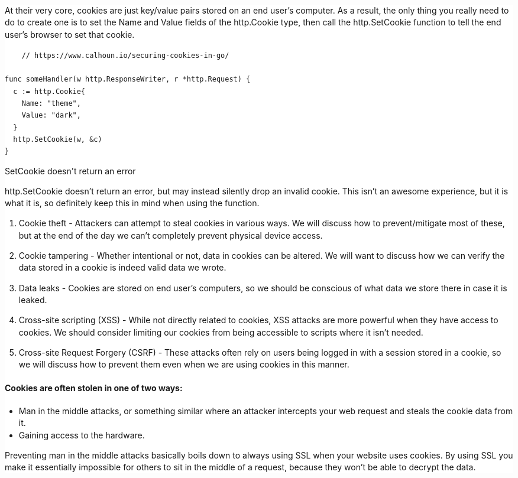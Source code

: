 
At their very core, cookies are just key/value pairs stored on an end
user’s computer. As a result, the only thing you really need to do to
create one is to set the Name and Value fields of the http.Cookie
type, then call the http.SetCookie function to tell the end user’s
browser to set that cookie.

```
    // https://www.calhoun.io/securing-cookies-in-go/

func someHandler(w http.ResponseWriter, r *http.Request) {
  c := http.Cookie{
    Name: "theme",
    Value: "dark",
  }
  http.SetCookie(w, &c)
}
```

SetCookie doesn't return an error

http.SetCookie doesn’t return an error, but may instead silently drop
an invalid cookie. This isn’t an awesome experience, but it is what it
is, so definitely keep this in mind when using the function.


1. Cookie  theft - Attackers can  attempt to steal cookies  in various
   ways. We will discuss how to prevent/mitigate most of these, but at
   the  end of  the day  we can’t  completely prevent  physical device
   access.

2. Cookie tampering - Whether intentional  or not, data in cookies can
   be altered.  We will  want to  discuss how we  can verify  the data
   stored in a cookie is indeed valid data we wrote.

3. Data  leaks -  Cookies are  stored on end  user’s computers,  so we
   should  be conscious  of what  data we  store there  in case  it is
   leaked.

4. Cross-site scripting (XSS) - While not directly related to cookies,
   XSS attacks are more powerful when  they have access to cookies. We
   should  consider  limiting our  cookies  from  being accessible  to
   scripts where it isn’t needed.

5. Cross-site  Request Forgery  (CSRF) - These  attacks often  rely on
   users being logged in with a session stored in a cookie, so we will
   discuss how to prevent them even  when we are using cookies in this
   manner.


#### Cookies are often stolen in one of two ways:

- Man in the middle attacks, or something similar where an attacker
intercepts your web request and steals the cookie data from it.
- Gaining access to the hardware.

Preventing man in the middle attacks basically boils down to always using SSL when your website uses cookies. By using SSL you make it essentially impossible for others to sit in the middle of a request, because they won’t be able to decrypt the data.
